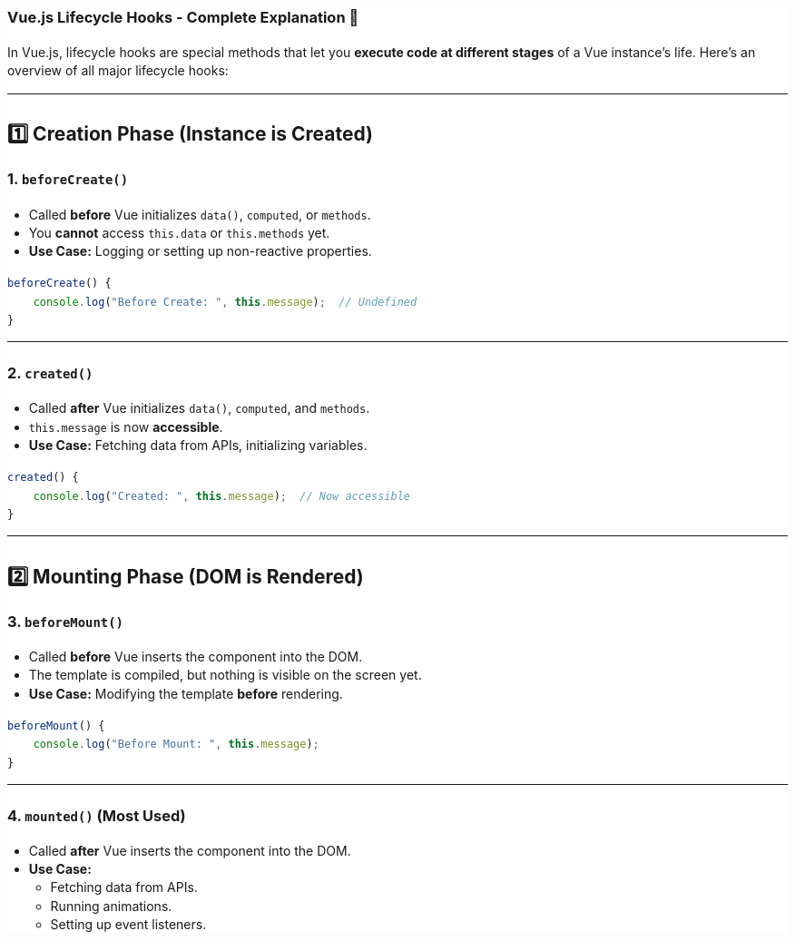 ### **Vue.js Lifecycle Hooks - Complete Explanation** 🚀  

In Vue.js, lifecycle hooks are special methods that let you **execute code at different stages** of a Vue instance’s life. Here’s an overview of all major lifecycle hooks:  

---

## **1️⃣ Creation Phase (Instance is Created)**
### **1. `beforeCreate()`**
- Called **before** Vue initializes `data()`, `computed`, or `methods`.
- You **cannot** access `this.data` or `this.methods` yet.
- **Use Case:** Logging or setting up non-reactive properties.

```js
beforeCreate() {
    console.log("Before Create: ", this.message);  // Undefined
}
```

---

### **2. `created()`**
- Called **after** Vue initializes `data()`, `computed`, and `methods`.
- `this.message` is now **accessible**.
- **Use Case:** Fetching data from APIs, initializing variables.

```js
created() {
    console.log("Created: ", this.message);  // Now accessible
}
```

---

## **2️⃣ Mounting Phase (DOM is Rendered)**
### **3. `beforeMount()`**
- Called **before** Vue inserts the component into the DOM.
- The template is compiled, but nothing is visible on the screen yet.
- **Use Case:** Modifying the template **before** rendering.

```js
beforeMount() {
    console.log("Before Mount: ", this.message);
}
```

---

### **4. `mounted()` (Most Used)**
- Called **after** Vue inserts the component into the DOM.
- **Use Case:**  
  - Fetching data from APIs.  
  - Running animations.  
  - Setting up event listeners.  

